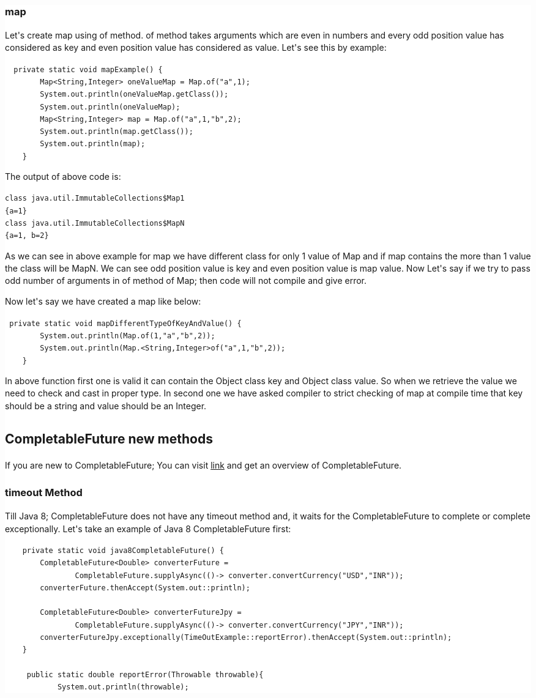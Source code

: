 ### map
Let's create map using of method. of method takes arguments which are even in numbers and every odd position value has 
considered as key and even position value has considered as value. Let's see this by example:
```text
  private static void mapExample() {
        Map<String,Integer> oneValueMap = Map.of("a",1);
        System.out.println(oneValueMap.getClass());
        System.out.println(oneValueMap);
        Map<String,Integer> map = Map.of("a",1,"b",2);
        System.out.println(map.getClass());
        System.out.println(map);
    }
```
The output of above code is:
```text
class java.util.ImmutableCollections$Map1
{a=1}
class java.util.ImmutableCollections$MapN
{a=1, b=2}
```
As we can see in above example for map we have different class for only 1 value of Map and if map contains the more than
1 value the class will be MapN. We can see odd position value is key and even position value is map value. Now Let's say
if we try to pass odd number of arguments in of method of Map; then code will not compile and give error.

Now let's say we have created a map like below:
```text
 private static void mapDifferentTypeOfKeyAndValue() {
        System.out.println(Map.of(1,"a","b",2));
        System.out.println(Map.<String,Integer>of("a",1,"b",2));
    }
```
In above function first one is valid it can contain the Object class key and Object class value. So when we retrieve 
the value we need to check and cast in proper type. In second one we have asked compiler to strict checking of map at
compile time that key should be a string and value should be an Integer.

## CompletableFuture new methods
If you are new to CompletableFuture; You can visit [link](https://github.com/naman-gupta810/Java-Concurrency/tree/master/chapter-4-completable-future)
and get an overview of CompletableFuture.

### timeout Method
Till Java 8; CompletableFuture does not have any timeout method and, it waits for the CompletableFuture to complete or
complete exceptionally. Let's take an example of Java 8 CompletableFuture first:
```text
    private static void java8CompletableFuture() {
        CompletableFuture<Double> converterFuture =
                CompletableFuture.supplyAsync(()-> converter.convertCurrency("USD","INR"));
        converterFuture.thenAccept(System.out::println);
        
        CompletableFuture<Double> converterFutureJpy =
                CompletableFuture.supplyAsync(()-> converter.convertCurrency("JPY","INR"));
        converterFutureJpy.exceptionally(TimeOutExample::reportError).thenAccept(System.out::println);
    }

     public static double reportError(Throwable throwable){
            System.out.println(throwable);
```